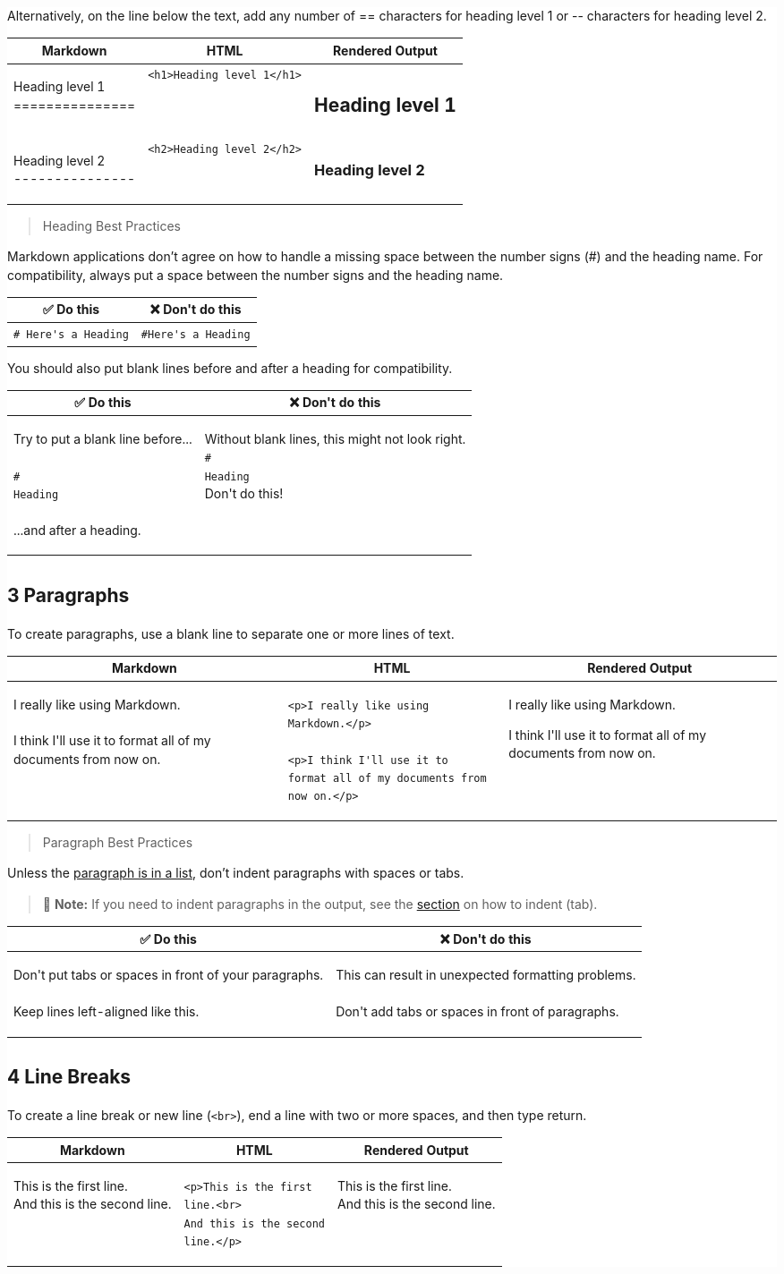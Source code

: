 Alternatively, on the line below the text, add any number of == characters for heading level 1 or -- characters for heading level 2.

| Markdown                                  | HTML                       | Rendered Output          |
| ----------------------------------------- | -------------------------- | ------------------------ |
| <p>Heading level 1<br>===============</p> | `<h1>Heading level 1</h1>` | <h2>Heading level 1</h2> |
| <p>Heading level 2<br>---------------</p> | `<h2>Heading level 2</h2>` | <h3>Heading level 2</h3> |

> Heading Best Practices

Markdown applications don’t agree on how to handle a missing space between the number signs (#) and the heading name. For compatibility, always put a space between the number signs and the heading name.

| ✅ Do this            | ❌ Don't do this     |
| -------------------- | ------------------- |
| `# Here's a Heading` | `#Here's a Heading` |

You should also put blank lines before and after a heading for compatibility.

| ✅ Do this                                                                                             | ❌ Don't do this                                                                                    |
| ----------------------------------------------------------------------------------------------------- | -------------------------------------------------------------------------------------------------- |
| <p>Try to put a blank line before...<br><br><code># Heading</code><br><br>...and after a heading.</p> | <p>Without blank lines, this might not look right.<br><code># Heading</code><br>Don't do this!</p> |

## 3 Paragraphs

To create paragraphs, use a blank line to separate one or more lines of text.

| Markdown                                                                                                   | HTML                                                                                                                                                                   | Rendered Output                                                                                           |
| ---------------------------------------------------------------------------------------------------------- | ---------------------------------------------------------------------------------------------------------------------------------------------------------------------- | --------------------------------------------------------------------------------------------------------- |
| <p>I really like using Markdown.<br><br>I think I'll use it to format all of my documents from now on.</p> | <p><code>&#x3C;p>I really like using Markdown.&#x3C;/p></code><br><br><code>&#x3C;p>I think I'll use it to format all of my documents from now on.&#x3C;/p></code></p> | <p>I really like using Markdown.</p><p>I think I'll use it to format all of my documents from now on.</p> |

> Paragraph Best Practices

Unless the [paragraph is in a list](app://obsidian.md/MarkdownBasic#Adding%20Elements%20in%20Lists#Paragraphs), don’t indent paragraphs with spaces or tabs.

> 📝 **Note:** If you need to indent paragraphs in the output, see the [section](app://obsidian.md/MarkdownAdvance#Indent%20\(Tab\)) on how to indent (tab).

| ✅ Do this                                                                                              | ❌ Don't do this                                                                                                           |
| ------------------------------------------------------------------------------------------------------ | ------------------------------------------------------------------------------------------------------------------------- |
| <p>Don't put tabs or spaces in front of your paragraphs.<br><br>Keep lines left-aligned like this.</p> | <p>    This can result in unexpected formatting problems.<br><br>    Don't add tabs or spaces in front of paragraphs.</p> |

## 4 Line Breaks

To create a line break or new line (`<br>`), end a line with two or more spaces, and then type return.

| Markdown                                                       | HTML                                                                                                               | Rendered Output                                                |
| -------------------------------------------------------------- | ------------------------------------------------------------------------------------------------------------------ | -------------------------------------------------------------- |
| <p>This is the first line.<br>And this is the second line.</p> | <p><code>&#x3C;p>This is the first line.&#x3C;br></code><br><code>And this is the second line.&#x3C;/p></code></p> | <p>This is the first line.<br>And this is the second line.</p> |
